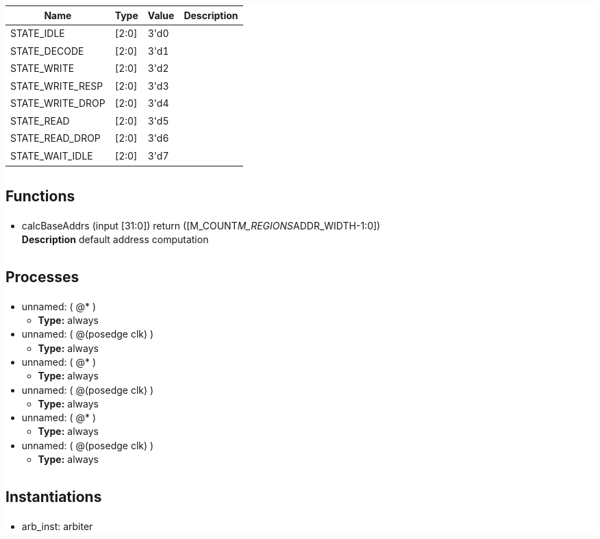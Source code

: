| Name             | Type  | Value | Description |
| ---------------- | ----- | ----- | ----------- |
| STATE_IDLE       | [2:0] | 3'd0  |             |
| STATE_DECODE     | [2:0] | 3'd1  |             |
| STATE_WRITE      | [2:0] | 3'd2  |             |
| STATE_WRITE_RESP | [2:0] | 3'd3  |             |
| STATE_WRITE_DROP | [2:0] | 3'd4  |             |
| STATE_READ       | [2:0] | 3'd5  |             |
| STATE_READ_DROP  | [2:0] | 3'd6  |             |
| STATE_WAIT_IDLE  | [2:0] | 3'd7  |             |
## Functions
- calcBaseAddrs <font id="function_arguments">(input [31:0])</font> <font id="function_return">return ([M_COUNT*M_REGIONS*ADDR_WIDTH-1:0])</font>
</br>**Description**
 default address computation

## Processes
- unnamed: ( @* )
  - **Type:** always
- unnamed: ( @(posedge clk) )
  - **Type:** always
- unnamed: ( @* )
  - **Type:** always
- unnamed: ( @(posedge clk) )
  - **Type:** always
- unnamed: ( @* )
  - **Type:** always
- unnamed: ( @(posedge clk) )
  - **Type:** always
## Instantiations

- arb_inst: arbiter
